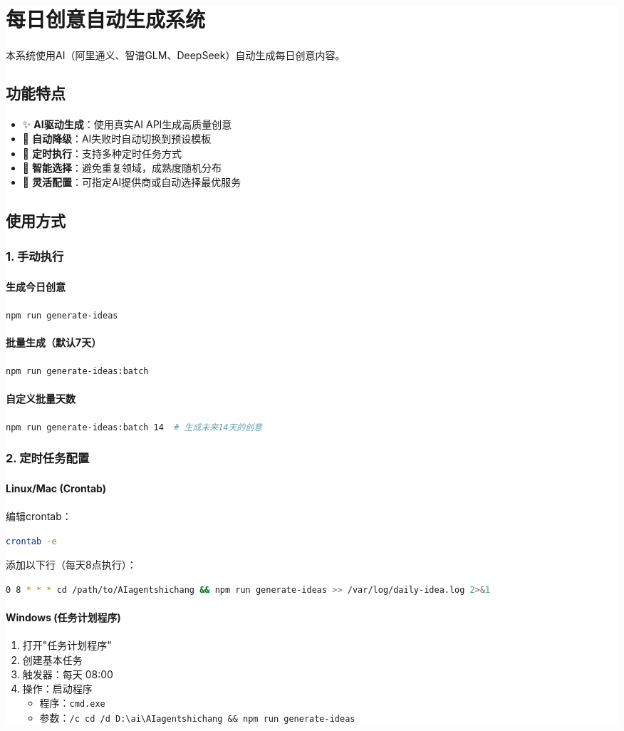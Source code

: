 # 每日创意自动生成系统

本系统使用AI（阿里通义、智谱GLM、DeepSeek）自动生成每日创意内容。

## 功能特点

- ✨ **AI驱动生成**：使用真实AI API生成高质量创意
- 🔄 **自动降级**：AI失败时自动切换到预设模板
- 📅 **定时执行**：支持多种定时任务方式
- 🎯 **智能选择**：避免重复领域，成熟度随机分布
- 🔧 **灵活配置**：可指定AI提供商或自动选择最优服务

## 使用方式

### 1. 手动执行

#### 生成今日创意
```bash
npm run generate-ideas
```

#### 批量生成（默认7天）
```bash
npm run generate-ideas:batch
```

#### 自定义批量天数
```bash
npm run generate-ideas:batch 14  # 生成未来14天的创意
```

### 2. 定时任务配置

#### Linux/Mac (Crontab)

编辑crontab：
```bash
crontab -e
```

添加以下行（每天8点执行）：
```bash
0 8 * * * cd /path/to/AIagentshichang && npm run generate-ideas >> /var/log/daily-idea.log 2>&1
```

#### Windows (任务计划程序)

1. 打开"任务计划程序"
2. 创建基本任务
3. 触发器：每天 08:00
4. 操作：启动程序
   - 程序：`cmd.exe`
   - 参数：`/c cd /d D:\ai\AIagentshichang && npm run generate-ideas`

